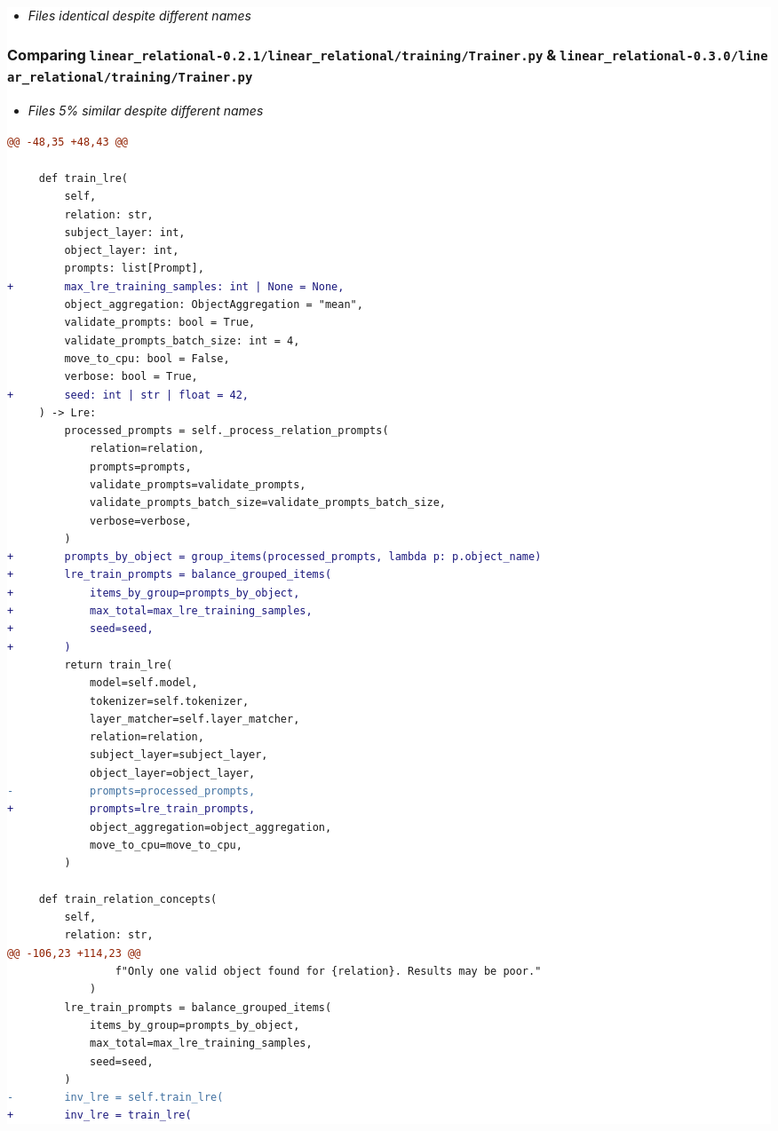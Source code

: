  * *Files identical despite different names*

### Comparing `linear_relational-0.2.1/linear_relational/training/Trainer.py` & `linear_relational-0.3.0/linear_relational/training/Trainer.py`

 * *Files 5% similar despite different names*

```diff
@@ -48,35 +48,43 @@
 
     def train_lre(
         self,
         relation: str,
         subject_layer: int,
         object_layer: int,
         prompts: list[Prompt],
+        max_lre_training_samples: int | None = None,
         object_aggregation: ObjectAggregation = "mean",
         validate_prompts: bool = True,
         validate_prompts_batch_size: int = 4,
         move_to_cpu: bool = False,
         verbose: bool = True,
+        seed: int | str | float = 42,
     ) -> Lre:
         processed_prompts = self._process_relation_prompts(
             relation=relation,
             prompts=prompts,
             validate_prompts=validate_prompts,
             validate_prompts_batch_size=validate_prompts_batch_size,
             verbose=verbose,
         )
+        prompts_by_object = group_items(processed_prompts, lambda p: p.object_name)
+        lre_train_prompts = balance_grouped_items(
+            items_by_group=prompts_by_object,
+            max_total=max_lre_training_samples,
+            seed=seed,
+        )
         return train_lre(
             model=self.model,
             tokenizer=self.tokenizer,
             layer_matcher=self.layer_matcher,
             relation=relation,
             subject_layer=subject_layer,
             object_layer=object_layer,
-            prompts=processed_prompts,
+            prompts=lre_train_prompts,
             object_aggregation=object_aggregation,
             move_to_cpu=move_to_cpu,
         )
 
     def train_relation_concepts(
         self,
         relation: str,
@@ -106,23 +114,23 @@
                 f"Only one valid object found for {relation}. Results may be poor."
             )
         lre_train_prompts = balance_grouped_items(
             items_by_group=prompts_by_object,
             max_total=max_lre_training_samples,
             seed=seed,
         )
-        inv_lre = self.train_lre(
+        inv_lre = train_lre(
```